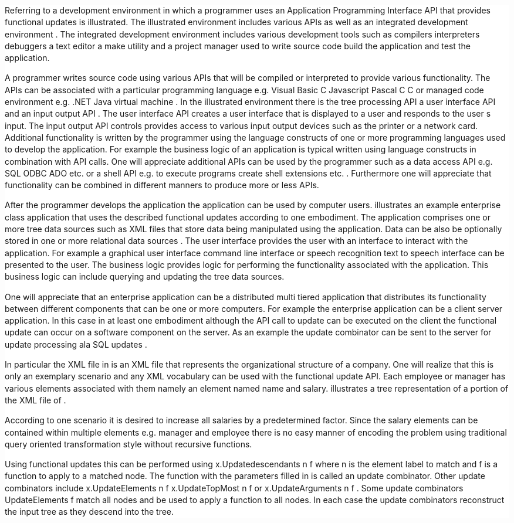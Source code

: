 Referring to a development environment in which a programmer uses an Application Programming Interface API that provides functional updates is illustrated. The illustrated environment includes various APIs as well as an integrated development environment . The integrated development environment includes various development tools such as compilers interpreters debuggers a text editor a make utility and a project manager used to write source code build the application and test the application.

A programmer writes source code using various APIs that will be compiled or interpreted to provide various functionality. The APIs can be associated with a particular programming language e.g. Visual Basic C Javascript Pascal C C or managed code environment e.g. .NET Java virtual machine . In the illustrated environment there is the tree processing API a user interface API and an input output API . The user interface API creates a user interface that is displayed to a user and responds to the user s input. The input output API controls provides access to various input output devices such as the printer or a network card. Additional functionality is written by the programmer using the language constructs of one or more programming languages used to develop the application. For example the business logic of an application is typical written using language constructs in combination with API calls. One will appreciate additional APIs can be used by the programmer such as a data access API e.g. SQL ODBC ADO etc. or a shell API e.g. to execute programs create shell extensions etc. . Furthermore one will appreciate that functionality can be combined in different manners to produce more or less APIs.

After the programmer develops the application the application can be used by computer users. illustrates an example enterprise class application that uses the described functional updates according to one embodiment. The application comprises one or more tree data sources such as XML files that store data being manipulated using the application. Data can be also be optionally stored in one or more relational data sources . The user interface provides the user with an interface to interact with the application. For example a graphical user interface command line interface or speech recognition text to speech interface can be presented to the user. The business logic provides logic for performing the functionality associated with the application. This business logic can include querying and updating the tree data sources.

One will appreciate that an enterprise application can be a distributed multi tiered application that distributes its functionality between different components that can be one or more computers. For example the enterprise application can be a client server application. In this case in at least one embodiment although the API call to update can be executed on the client the functional update can occur on a software component on the server. As an example the update combinator can be sent to the server for update processing ala SQL updates .

In particular the XML file in is an XML file that represents the organizational structure of a company. One will realize that this is only an exemplary scenario and any XML vocabulary can be used with the functional update API. Each employee or manager has various elements associated with them namely an element named name and salary. illustrates a tree representation of a portion of the XML file of .

According to one scenario it is desired to increase all salaries by a predetermined factor. Since the salary elements can be contained within multiple elements e.g. manager and employee there is no easy manner of encoding the problem using traditional query oriented transformation style without recursive functions.

Using functional updates this can be performed using x.Updatedescendants n f where n is the element label to match and f is a function to apply to a matched node. The function with the parameters filled in is called an update combinator. Other update combinators include x.UpdateElements n f x.UpdateTopMost n f or x.UpdateArguments n f . Some update combinators UpdateElements f match all nodes and be used to apply a function to all nodes. In each case the update combinators reconstruct the input tree as they descend into the tree.
